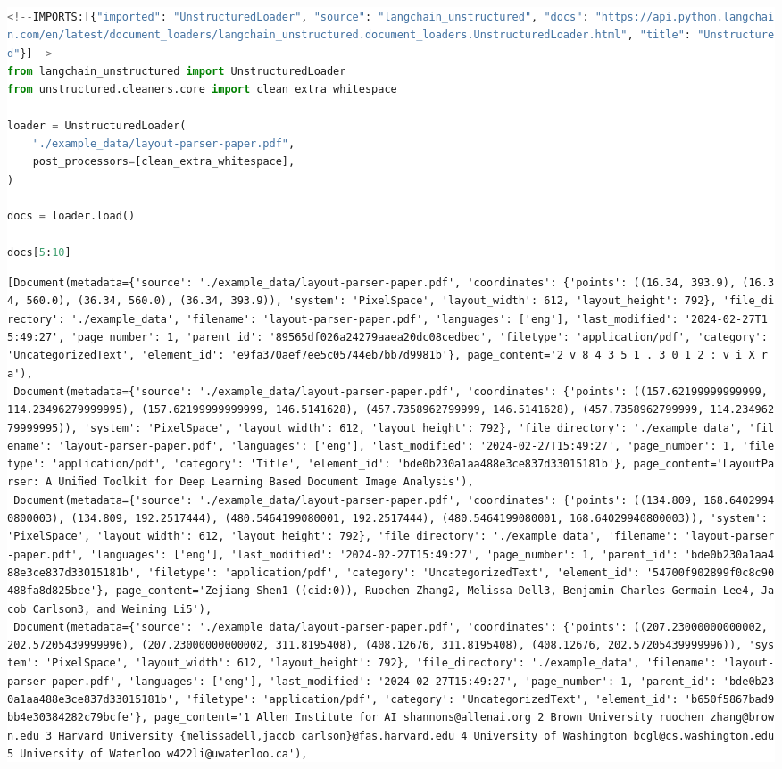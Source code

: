 ```python
<!--IMPORTS:[{"imported": "UnstructuredLoader", "source": "langchain_unstructured", "docs": "https://api.python.langchain.com/en/latest/document_loaders/langchain_unstructured.document_loaders.UnstructuredLoader.html", "title": "Unstructured"}]-->
from langchain_unstructured import UnstructuredLoader
from unstructured.cleaners.core import clean_extra_whitespace

loader = UnstructuredLoader(
    "./example_data/layout-parser-paper.pdf",
    post_processors=[clean_extra_whitespace],
)

docs = loader.load()

docs[5:10]
```


```output
[Document(metadata={'source': './example_data/layout-parser-paper.pdf', 'coordinates': {'points': ((16.34, 393.9), (16.34, 560.0), (36.34, 560.0), (36.34, 393.9)), 'system': 'PixelSpace', 'layout_width': 612, 'layout_height': 792}, 'file_directory': './example_data', 'filename': 'layout-parser-paper.pdf', 'languages': ['eng'], 'last_modified': '2024-02-27T15:49:27', 'page_number': 1, 'parent_id': '89565df026a24279aaea20dc08cedbec', 'filetype': 'application/pdf', 'category': 'UncategorizedText', 'element_id': 'e9fa370aef7ee5c05744eb7bb7d9981b'}, page_content='2 v 8 4 3 5 1 . 3 0 1 2 : v i X r a'),
 Document(metadata={'source': './example_data/layout-parser-paper.pdf', 'coordinates': {'points': ((157.62199999999999, 114.23496279999995), (157.62199999999999, 146.5141628), (457.7358962799999, 146.5141628), (457.7358962799999, 114.23496279999995)), 'system': 'PixelSpace', 'layout_width': 612, 'layout_height': 792}, 'file_directory': './example_data', 'filename': 'layout-parser-paper.pdf', 'languages': ['eng'], 'last_modified': '2024-02-27T15:49:27', 'page_number': 1, 'filetype': 'application/pdf', 'category': 'Title', 'element_id': 'bde0b230a1aa488e3ce837d33015181b'}, page_content='LayoutParser: A Uniﬁed Toolkit for Deep Learning Based Document Image Analysis'),
 Document(metadata={'source': './example_data/layout-parser-paper.pdf', 'coordinates': {'points': ((134.809, 168.64029940800003), (134.809, 192.2517444), (480.5464199080001, 192.2517444), (480.5464199080001, 168.64029940800003)), 'system': 'PixelSpace', 'layout_width': 612, 'layout_height': 792}, 'file_directory': './example_data', 'filename': 'layout-parser-paper.pdf', 'languages': ['eng'], 'last_modified': '2024-02-27T15:49:27', 'page_number': 1, 'parent_id': 'bde0b230a1aa488e3ce837d33015181b', 'filetype': 'application/pdf', 'category': 'UncategorizedText', 'element_id': '54700f902899f0c8c90488fa8d825bce'}, page_content='Zejiang Shen1 ((cid:0)), Ruochen Zhang2, Melissa Dell3, Benjamin Charles Germain Lee4, Jacob Carlson3, and Weining Li5'),
 Document(metadata={'source': './example_data/layout-parser-paper.pdf', 'coordinates': {'points': ((207.23000000000002, 202.57205439999996), (207.23000000000002, 311.8195408), (408.12676, 311.8195408), (408.12676, 202.57205439999996)), 'system': 'PixelSpace', 'layout_width': 612, 'layout_height': 792}, 'file_directory': './example_data', 'filename': 'layout-parser-paper.pdf', 'languages': ['eng'], 'last_modified': '2024-02-27T15:49:27', 'page_number': 1, 'parent_id': 'bde0b230a1aa488e3ce837d33015181b', 'filetype': 'application/pdf', 'category': 'UncategorizedText', 'element_id': 'b650f5867bad9bb4e30384282c79bcfe'}, page_content='1 Allen Institute for AI shannons@allenai.org 2 Brown University ruochen zhang@brown.edu 3 Harvard University {melissadell,jacob carlson}@fas.harvard.edu 4 University of Washington bcgl@cs.washington.edu 5 University of Waterloo w422li@uwaterloo.ca'),
```